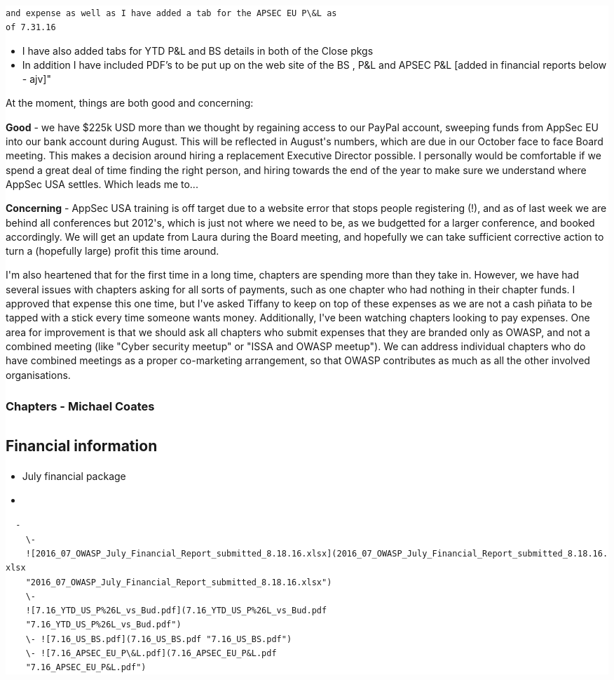     and expense as well as I have added a tab for the APSEC EU P\&L as
    of 7.31.16
  - I have also added tabs for YTD P\&L and BS details in both of the
    Close pkgs
  - In addition I have included PDF’s to be put up on the web site of
    the BS , P\&L and APSEC P\&L \[added in financial reports below -
    ajv\]"

At the moment, things are both good and concerning:

**Good** - we have $225k USD more than we thought by regaining access to
our PayPal account, sweeping funds from AppSec EU into our bank account
during August. This will be reflected in August's numbers, which are due
in our October face to face Board meeting. This makes a decision around
hiring a replacement Executive Director possible. I personally would be
comfortable if we spend a great deal of time finding the right person,
and hiring towards the end of the year to make sure we understand where
AppSec USA settles. Which leads me to...

**Concerning** - AppSec USA training is off target due to a website
error that stops people registering (\!), and as of last week we are
behind all conferences but 2012's, which is just not where we need to
be, as we budgetted for a larger conference, and booked accordingly. We
will get an update from Laura during the Board meeting, and hopefully we
can take sufficient corrective action to turn a (hopefully large) profit
this time around.

I'm also heartened that for the first time in a long time, chapters are
spending more than they take in. However, we have had several issues
with chapters asking for all sorts of payments, such as one chapter who
had nothing in their chapter funds. I approved that expense this one
time, but I've asked Tiffany to keep on top of these expenses as we are
not a cash piñata to be tapped with a stick every time someone wants
money. Additionally, I've been watching chapters looking to pay
expenses. One area for improvement is that we should ask all chapters
who submit expenses that they are branded only as OWASP, and not a
combined meeting (like "Cyber security meetup" or "ISSA and OWASP
meetup"). We can address individual chapters who do have combined
meetings as a proper co-marketing arrangement, so that OWASP contributes
as much as all the other involved organisations.

### Chapters - Michael Coates

## Financial information

  - July financial package



  -

      -
        \-
        ![2016_07_OWASP_July_Financial_Report_submitted_8.18.16.xlsx](2016_07_OWASP_July_Financial_Report_submitted_8.18.16.xlsx
        "2016_07_OWASP_July_Financial_Report_submitted_8.18.16.xlsx")
        \-
        ![7.16_YTD_US_P%26L_vs_Bud.pdf](7.16_YTD_US_P%26L_vs_Bud.pdf
        "7.16_YTD_US_P%26L_vs_Bud.pdf")
        \- ![7.16_US_BS.pdf](7.16_US_BS.pdf "7.16_US_BS.pdf")
        \- ![7.16_APSEC_EU_P\&L.pdf](7.16_APSEC_EU_P&L.pdf
        "7.16_APSEC_EU_P&L.pdf")
